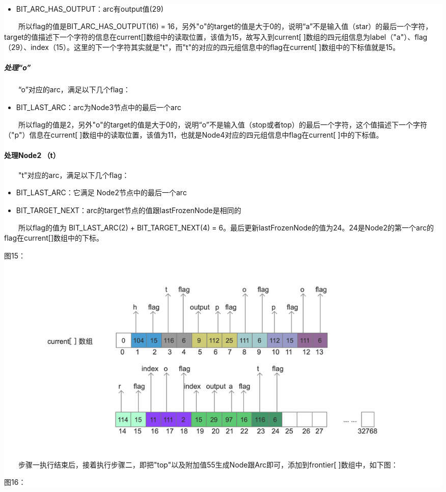 - BIT_ARC_HAS_OUTPUT：arc有output值(29) 

&emsp;&emsp;所以flag的值是BIT_ARC_HAS_OUTPUT(16) = 16，另外"o"的target的值是大于0的，说明“a”不是输入值（star）的最后一个字符，target的值描述下一个字符的信息在current[]数组中的读取位置，该值为15，故写入到current\[ ]数组的四元组信息为label（"a"）、flag（29）、index（15）。这里的下一个字符其实就是"t"，而"t"的对应的四元组信息中的flag在current\[ ]数组中的下标值就是15。

##### 处理“o”

&emsp;&emsp;“o”对应的arc，满足以下几个flag：

- BIT_LAST_ARC：arc为Node3节点中的最后一个arc

&emsp;&emsp;所以flag的值是2，另外"o"的target的值是大于0的，说明“o”不是输入值（stop或者top）的最后一个字符，这个值描述下一个字符（"p"）信息在current[ ]数组中的读取位置，该值为11，也就是Node4对应的四元组信息中flag在current\[ ]中的下标值。

#### 处理Node2 （t）

&emsp;&emsp;"t"对应的arc，满足以下几个flag：

- BIT_LAST_ARC：它满足 Node2节点中的最后一个arc

- BIT_TARGET_NEXT：arc的target节点的值跟lastFrozenNode是相同的

&emsp;&emsp;所以flag的值为 BIT_LAST_ARC(2) + BIT_TARGET_NEXT(4) = 6。最后更新lastFrozenNode的值为24。24是Node2的第一个arc的flag在current[]数组中的下标。

图15：

<img src="FST-image/15.png">

&emsp;&emsp;步骤一执行结束后，接着执行步骤二，即把"top"以及附加值55生成Node跟Arc即可，添加到frontier\[ ]数组中，如下图：



图16：
